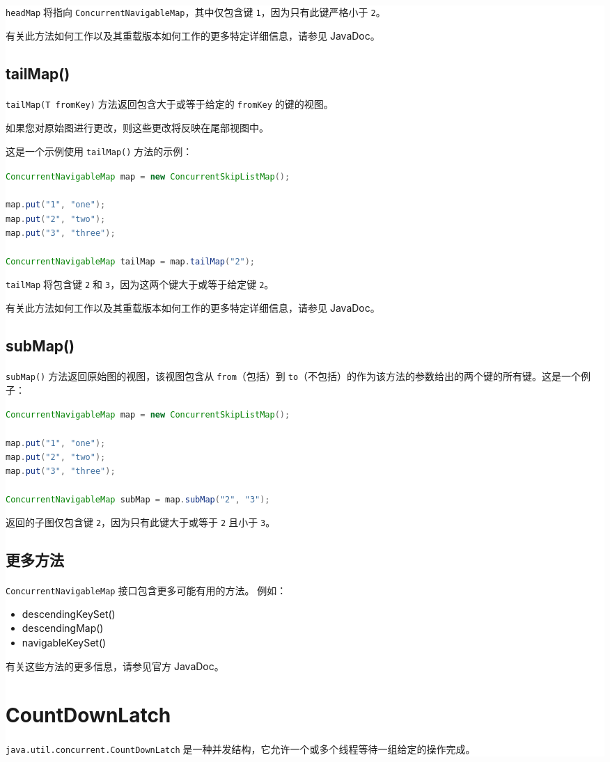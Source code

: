 `headMap` 将指向 `ConcurrentNavigableMap`，其中仅包含键 `1`，因为只有此键严格小于 `2`。

有关此方法如何工作以及其重载版本如何工作的更多特定详细信息，请参见 JavaDoc。

## tailMap()

`tailMap(T fromKey)` 方法返回包含大于或等于给定的 `fromKey` 的键的视图。

如果您对原始图进行更改，则这些更改将反映在尾部视图中。

这是一个示例使用 `tailMap()` 方法的示例：

```java
ConcurrentNavigableMap map = new ConcurrentSkipListMap();

map.put("1", "one");
map.put("2", "two");
map.put("3", "three");

ConcurrentNavigableMap tailMap = map.tailMap("2");
```

`tailMap` 将包含键 `2` 和 `3`，因为这两个键大于或等于给定键 `2`。

有关此方法如何工作以及其重载版本如何工作的更多特定详细信息，请参见 JavaDoc。

## subMap()

`subMap()` 方法返回原始图的视图，该视图包含从 `from`（包括）到 `to`（不包括）的作为该方法的参数给出的两个键的所有键。这是一个例子：

```java
ConcurrentNavigableMap map = new ConcurrentSkipListMap();

map.put("1", "one");
map.put("2", "two");
map.put("3", "three");

ConcurrentNavigableMap subMap = map.subMap("2", "3");
```

返回的子图仅包含键 `2`，因为只有此键大于或等于 `2` 且小于 `3`。

## 更多方法

`ConcurrentNavigableMap` 接口包含更多可能有用的方法。 例如：

- descendingKeySet()
- descendingMap()
- navigableKeySet()

有关这些方法的更多信息，请参见官方 JavaDoc。

# CountDownLatch

`java.util.concurrent.CountDownLatch` 是一种并发结构，它允许一个或多个线程等待一组给定的操作完成。
